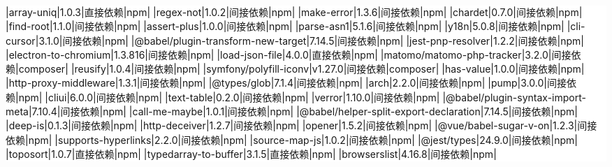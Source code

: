 |array-uniq|1.0.3|直接依赖|npm|
|regex-not|1.0.2|间接依赖|npm|
|make-error|1.3.6|间接依赖|npm|
|chardet|0.7.0|间接依赖|npm|
|find-root|1.1.0|间接依赖|npm|
|assert-plus|1.0.0|间接依赖|npm|
|parse-asn1|5.1.6|间接依赖|npm|
|y18n|5.0.8|间接依赖|npm|
|cli-cursor|3.1.0|间接依赖|npm|
|@babel/plugin-transform-new-target|7.14.5|间接依赖|npm|
|jest-pnp-resolver|1.2.2|间接依赖|npm|
|electron-to-chromium|1.3.816|间接依赖|npm|
|load-json-file|4.0.0|直接依赖|npm|
|matomo/matomo-php-tracker|3.2.0|间接依赖|composer|
|reusify|1.0.4|间接依赖|npm|
|symfony/polyfill-iconv|v1.27.0|间接依赖|composer|
|has-value|1.0.0|间接依赖|npm|
|http-proxy-middleware|1.3.1|间接依赖|npm|
|@types/glob|7.1.4|间接依赖|npm|
|arch|2.2.0|间接依赖|npm|
|pump|3.0.0|间接依赖|npm|
|cliui|6.0.0|间接依赖|npm|
|text-table|0.2.0|间接依赖|npm|
|verror|1.10.0|间接依赖|npm|
|@babel/plugin-syntax-import-meta|7.10.4|间接依赖|npm|
|call-me-maybe|1.0.1|间接依赖|npm|
|@babel/helper-split-export-declaration|7.14.5|间接依赖|npm|
|deep-is|0.1.3|间接依赖|npm|
|http-deceiver|1.2.7|间接依赖|npm|
|opener|1.5.2|间接依赖|npm|
|@vue/babel-sugar-v-on|1.2.3|间接依赖|npm|
|supports-hyperlinks|2.2.0|间接依赖|npm|
|source-map-js|1.0.2|间接依赖|npm|
|@jest/types|24.9.0|间接依赖|npm|
|toposort|1.0.7|直接依赖|npm|
|typedarray-to-buffer|3.1.5|直接依赖|npm|
|browserslist|4.16.8|间接依赖|npm|